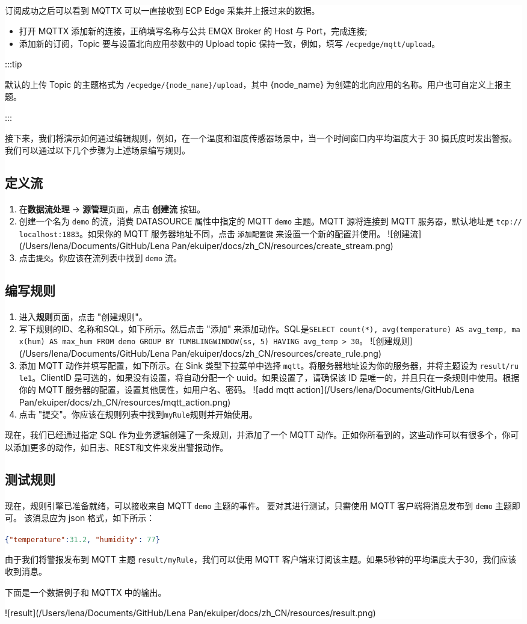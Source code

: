 
订阅成功之后可以看到 MQTTX 可以一直接收到 ECP Edge 采集并上报过来的数据。

- 打开 MQTTX 添加新的连接，正确填写名称与公共 EMQX Broker 的 Host 与 Port，完成连接;
- 添加新的订阅，Topic 要与设置北向应用参数中的 Upload topic 保持一致，例如，填写 `/ecpedge/mqtt/upload`。

:::tip 

默认的上传 Topic 的主题格式为 `/ecpedge/{node_name}/upload`，其中 {node_name} 为创建的北向应用的名称。用户也可自定义上报主题。

:::

接下来，我们将演示如何通过编辑规则，例如，在一个温度和湿度传感器场景中，当一个时间窗口内平均温度大于 30 摄氏度时发出警报。我们可以通过以下几个步骤为上述场景编写规则。

## 定义流

1. 在**数据流处理** -> **源管理**页面，点击 **创建流** 按钮。
2. 创建一个名为 `demo` 的流，消费 DATASOURCE 属性中指定的 MQTT `demo` 主题。MQTT 源将连接到 MQTT 服务器，默认地址是 `tcp://localhost:1883`。如果你的 MQTT 服务器地址不同，点击 `添加配置键` 来设置一个新的配置并使用。
   ![创建流](/Users/lena/Documents/GitHub/Lena Pan/ekuiper/docs/zh_CN/resources/create_stream.png)
3. 点击`提交`。你应该在流列表中找到 `demo` 流。

## 编写规则

1. 进入**规则**页面，点击 "创建规则"。
2. 写下规则的ID、名称和SQL，如下所示。然后点击 "添加" 来添加动作。SQL是`SELECT count(*), avg(temperature) AS avg_temp, max(hum) AS max_hum FROM demo GROUP BY TUMBLINGWINDOW(ss, 5) HAVING avg_temp > 30`。
   ![创建规则](/Users/lena/Documents/GitHub/Lena Pan/ekuiper/docs/zh_CN/resources/create_rule.png)
3. 添加 MQTT 动作并填写配置，如下所示。在 Sink 类型下拉菜单中选择 `mqtt`。将服务器地址设为你的服务器，并将主题设为 `result/rule1`。ClientID 是可选的，如果没有设置，将自动分配一个 uuid。如果设置了，请确保该 ID 是唯一的，并且只在一条规则中使用。根据你的 MQTT 服务器的配置，设置其他属性，如用户名、密码。
   ![add mqtt action](/Users/lena/Documents/GitHub/Lena Pan/ekuiper/docs/zh_CN/resources/mqtt_action.png)
4. 点击 "提交"。你应该在规则列表中找到`myRule`规则并开始使用。

现在，我们已经通过指定 SQL 作为业务逻辑创建了一条规则，并添加了一个 MQTT 动作。正如你所看到的，这些动作可以有很多个，你可以添加更多的动作，如日志、REST和文件来发出警报动作。

## 测试规则

现在，规则引擎已准备就绪，可以接收来自 MQTT `demo` 主题的事件。 要对其进行测试，只需使用 MQTT 客户端将消息发布到 `demo` 主题即可。 该消息应为 json 格式，如下所示：

```json
{"temperature":31.2, "humidity": 77}
```

由于我们将警报发布到 MQTT 主题 `result/myRule`，我们可以使用 MQTT 客户端来订阅该主题。如果5秒钟的平均温度大于30，我们应该收到消息。

下面是一个数据例子和 MQTTX 中的输出。

![result](/Users/lena/Documents/GitHub/Lena Pan/ekuiper/docs/zh_CN/resources/result.png)
